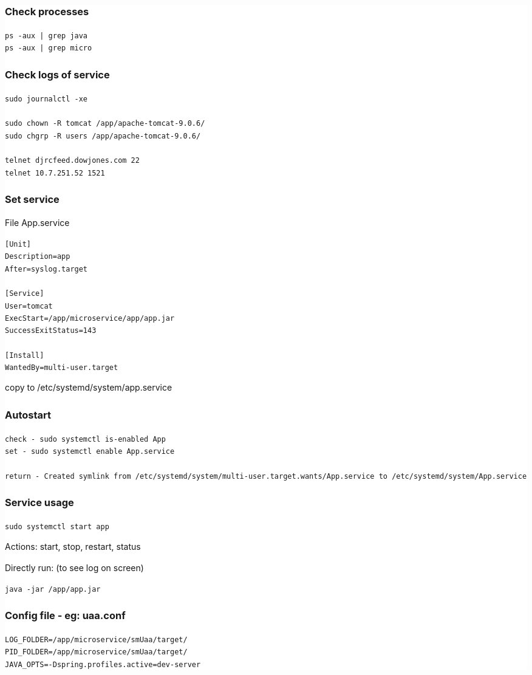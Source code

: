 ### Check processes

```Shell
ps -aux | grep java
ps -aux | grep micro
```

### Check logs of service

    sudo journalctl -xe
    
    sudo chown -R tomcat /app/apache-tomcat-9.0.6/
    sudo chgrp -R users /app/apache-tomcat-9.0.6/

    telnet djrcfeed.dowjones.com 22
    telnet 10.7.251.52 1521  

### Set service

File App.service

    [Unit]
    Description=app
    After=syslog.target

    [Service]
    User=tomcat
    ExecStart=/app/microservice/app/app.jar
    SuccessExitStatus=143

    [Install]
    WantedBy=multi-user.target

copy to /etc/systemd/system/app.service
    
### Autostart

    check - sudo systemctl is-enabled App
    set - sudo systemctl enable App.service
    
    return - Created symlink from /etc/systemd/system/multi-user.target.wants/App.service to /etc/systemd/system/App.service

### Service usage

    sudo systemctl start app    

Actions: start, stop, restart, status

Directly run: (to see log on screen)
    
    java -jar /app/app.jar
    
    
    
### Config file - eg: uaa.conf

    LOG_FOLDER=/app/microservice/smUaa/target/
    PID_FOLDER=/app/microservice/smUaa/target/
    JAVA_OPTS=-Dspring.profiles.active=dev-server
